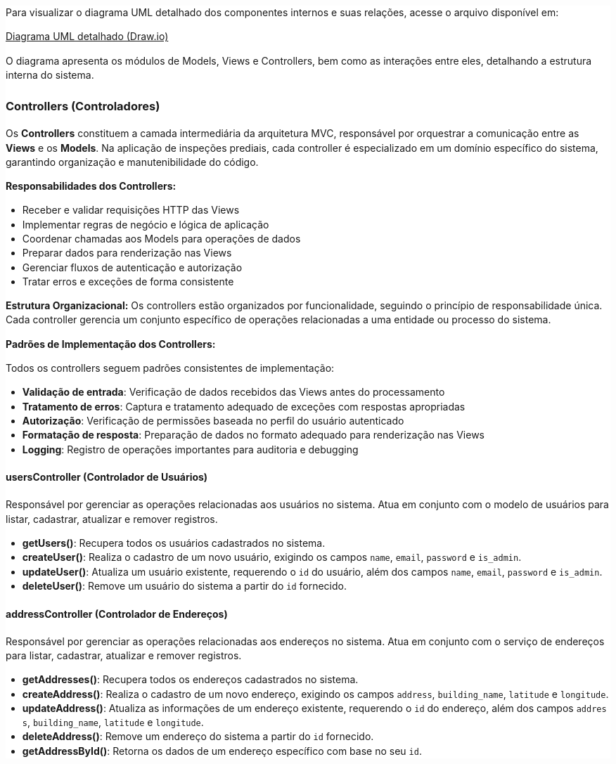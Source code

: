Para visualizar o diagrama UML detalhado dos componentes internos e suas relações, acesse o arquivo disponível em:

[Diagrama UML detalhado (Draw.io)](https://drive.google.com/file/d/1_h342M5mOdq-XihyA7CzxUuDJA68tMTU/view?usp=sharing)

O diagrama apresenta os módulos de Models, Views e Controllers, bem como as interações entre eles, detalhando a estrutura interna do sistema.

### Controllers (Controladores)

Os **Controllers** constituem a camada intermediária da arquitetura MVC, responsável por orquestrar a comunicação entre as **Views** e os **Models**. Na aplicação de inspeções prediais, cada controller é especializado em um domínio específico do sistema, garantindo organização e manutenibilidade do código.

**Responsabilidades dos Controllers:**
- Receber e validar requisições HTTP das Views
- Implementar regras de negócio e lógica de aplicação
- Coordenar chamadas aos Models para operações de dados
- Preparar dados para renderização nas Views
- Gerenciar fluxos de autenticação e autorização
- Tratar erros e exceções de forma consistente

**Estrutura Organizacional:**
Os controllers estão organizados por funcionalidade, seguindo o princípio de responsabilidade única. Cada controller gerencia um conjunto específico de operações relacionadas a uma entidade ou processo do sistema.

**Padrões de Implementação dos Controllers:**

Todos os controllers seguem padrões consistentes de implementação:
- **Validação de entrada**: Verificação de dados recebidos das Views antes do processamento
- **Tratamento de erros**: Captura e tratamento adequado de exceções com respostas apropriadas
- **Autorização**: Verificação de permissões baseada no perfil do usuário autenticado
- **Formatação de resposta**: Preparação de dados no formato adequado para renderização nas Views
- **Logging**: Registro de operações importantes para auditoria e debugging

#### **usersController (Controlador de Usuários)**  
Responsável por gerenciar as operações relacionadas aos usuários no sistema. Atua em conjunto com o modelo de usuários para listar, cadastrar, atualizar e remover registros.

- **getUsers()**: Recupera todos os usuários cadastrados no sistema.  
- **createUser()**: Realiza o cadastro de um novo usuário, exigindo os campos `name`, `email`, `password` e `is_admin`.  
- **updateUser()**: Atualiza um usuário existente, requerendo o `id` do usuário, além dos campos `name`, `email`, `password` e `is_admin`.  
- **deleteUser()**: Remove um usuário do sistema a partir do `id` fornecido.

#### **addressController (Controlador de Endereços)**  
Responsável por gerenciar as operações relacionadas aos endereços no sistema. Atua em conjunto com o serviço de endereços para listar, cadastrar, atualizar e remover registros.

- **getAddresses()**: Recupera todos os endereços cadastrados no sistema.  
- **createAddress()**: Realiza o cadastro de um novo endereço, exigindo os campos `address`, `building_name`, `latitude` e `longitude`.  
- **updateAddress()**: Atualiza as informações de um endereço existente, requerendo o `id` do endereço, além dos campos `address`, `building_name`, `latitude` e `longitude`.  
- **deleteAddress()**: Remove um endereço do sistema a partir do `id` fornecido.  
- **getAddressById()**: Retorna os dados de um endereço específico com base no seu `id`.
